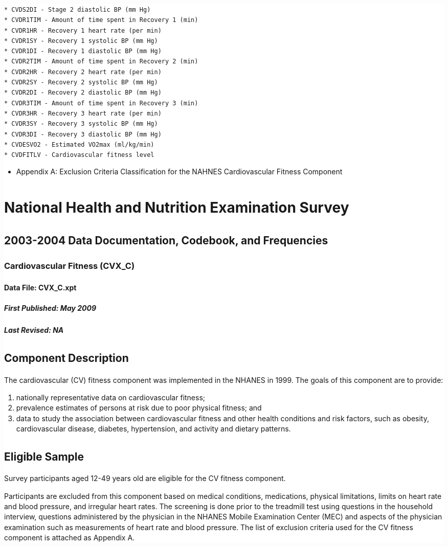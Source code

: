     * CVDS2DI - Stage 2 diastolic BP (mm Hg)
    * CVDR1TIM - Amount of time spent in Recovery 1 (min)
    * CVDR1HR - Recovery 1 heart rate (per min)
    * CVDR1SY - Recovery 1 systolic BP (mm Hg)
    * CVDR1DI - Recovery 1 diastolic BP (mm Hg)
    * CVDR2TIM - Amount of time spent in Recovery 2 (min)
    * CVDR2HR - Recovery 2 heart rate (per min)
    * CVDR2SY - Recovery 2 systolic BP (mm Hg)
    * CVDR2DI - Recovery 2 diastolic BP (mm Hg)
    * CVDR3TIM - Amount of time spent in Recovery 3 (min)
    * CVDR3HR - Recovery 3 heart rate (per min)
    * CVDR3SY - Recovery 3 systolic BP (mm Hg)
    * CVDR3DI - Recovery 3 diastolic BP (mm Hg)
    * CVDESVO2 - Estimated VO2max (ml/kg/min)
    * CVDFITLV - Cardiovascular fitness level

  * Appendix A: Exclusion Criteria Classification for the NAHNES Cardiovascular Fitness Component

# National Health and Nutrition Examination Survey

## 2003-2004 Data Documentation, Codebook, and Frequencies

### Cardiovascular Fitness (CVX_C)

####  Data File: CVX_C.xpt

#####  First Published: May 2009

#####  Last Revised: NA

## Component Description

The cardiovascular (CV) fitness component was implemented in the NHANES in
1999. The goals of this component are to provide:

  1. nationally representative data on cardiovascular fitness; 
  2. prevalence estimates of persons at risk due to poor physical fitness; and 
  3. data to study the association between cardiovascular fitness and other health conditions and risk factors, such as obesity, cardiovascular disease, diabetes, hypertension, and activity and dietary patterns.

## Eligible Sample

Survey participants aged 12-49 years old are eligible for the CV fitness
component.

Participants are excluded from this component based on medical conditions,
medications, physical limitations, limits on heart rate and blood pressure,
and irregular heart rates. The screening is done prior to the treadmill test
using questions in the household interview, questions administered by the
physician in the NHANES Mobile Examination Center (MEC) and aspects of the
physician examination such as measurements of heart rate and blood pressure.
The list of exclusion criteria used for the CV fitness component is attached
as Appendix A.
